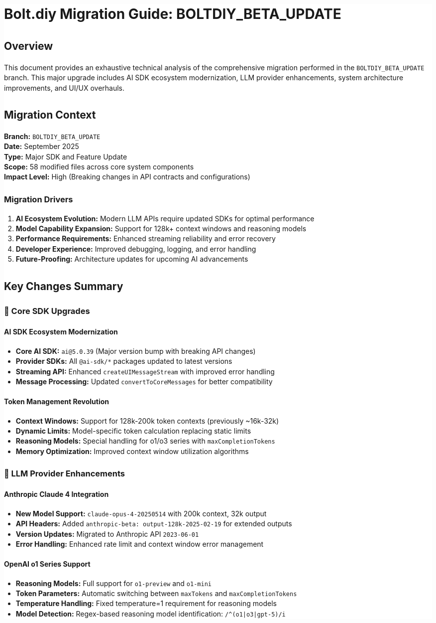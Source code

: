 # Bolt.diy Migration Guide: BOLTDIY_BETA_UPDATE

## Overview

This document provides an exhaustive technical analysis of the comprehensive migration performed in the `BOLTDIY_BETA_UPDATE` branch. This major upgrade includes AI SDK ecosystem modernization, LLM provider enhancements, system architecture improvements, and UI/UX overhauls.

## Migration Context

**Branch:** `BOLTDIY_BETA_UPDATE`  
**Date:** September 2025  
**Type:** Major SDK and Feature Update  
**Scope:** 58 modified files across core system components  
**Impact Level:** High (Breaking changes in API contracts and configurations)

### Migration Drivers

1. **AI Ecosystem Evolution:** Modern LLM APIs require updated SDKs for optimal performance
2. **Model Capability Expansion:** Support for 128k+ context windows and reasoning models
3. **Performance Requirements:** Enhanced streaming reliability and error recovery
4. **Developer Experience:** Improved debugging, logging, and error handling
5. **Future-Proofing:** Architecture updates for upcoming AI advancements

## Key Changes Summary

### 🔧 Core SDK Upgrades

#### AI SDK Ecosystem Modernization
- **Core AI SDK:** `ai@5.0.39` (Major version bump with breaking API changes)
- **Provider SDKs:** All `@ai-sdk/*` packages updated to latest versions
- **Streaming API:** Enhanced `createUIMessageStream` with improved error handling
- **Message Processing:** Updated `convertToCoreMessages` for better compatibility

#### Token Management Revolution
- **Context Windows:** Support for 128k-200k token contexts (previously ~16k-32k)
- **Dynamic Limits:** Model-specific token calculation replacing static limits
- **Reasoning Models:** Special handling for o1/o3 series with `maxCompletionTokens`
- **Memory Optimization:** Improved context window utilization algorithms

### 🤖 LLM Provider Enhancements

#### Anthropic Claude 4 Integration
- **New Model Support:** `claude-opus-4-20250514` with 200k context, 32k output
- **API Headers:** Added `anthropic-beta: output-128k-2025-02-19` for extended outputs
- **Version Updates:** Migrated to Anthropic API `2023-06-01`
- **Error Handling:** Enhanced rate limit and context window error management

#### OpenAI o1 Series Support
- **Reasoning Models:** Full support for `o1-preview` and `o1-mini`
- **Token Parameters:** Automatic switching between `maxTokens` and `maxCompletionTokens`
- **Temperature Handling:** Fixed temperature=1 requirement for reasoning models
- **Model Detection:** Regex-based reasoning model identification: `/^(o1|o3|gpt-5)/i`
